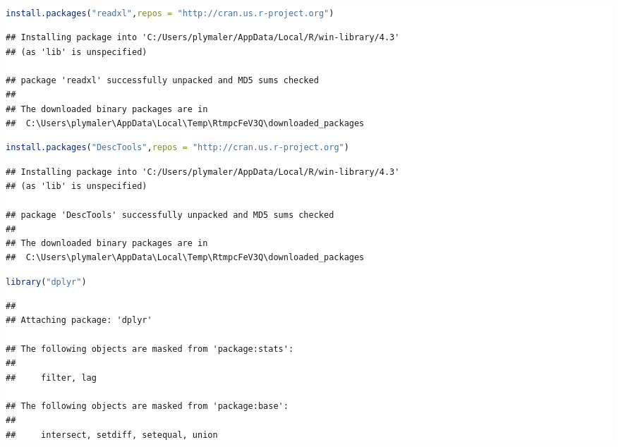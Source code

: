 ``` r
install.packages("readxl",repos = "http://cran.us.r-project.org")
```

    ## Installing package into 'C:/Users/plymaler/AppData/Local/R/win-library/4.3'
    ## (as 'lib' is unspecified)

    ## package 'readxl' successfully unpacked and MD5 sums checked
    ## 
    ## The downloaded binary packages are in
    ##  C:\Users\plymaler\AppData\Local\Temp\RtmpcFeV3Q\downloaded_packages

``` r
install.packages("DescTools",repos = "http://cran.us.r-project.org")
```

    ## Installing package into 'C:/Users/plymaler/AppData/Local/R/win-library/4.3'
    ## (as 'lib' is unspecified)

    ## package 'DescTools' successfully unpacked and MD5 sums checked
    ## 
    ## The downloaded binary packages are in
    ##  C:\Users\plymaler\AppData\Local\Temp\RtmpcFeV3Q\downloaded_packages

``` r
library("dplyr")
```

    ## 
    ## Attaching package: 'dplyr'

    ## The following objects are masked from 'package:stats':
    ## 
    ##     filter, lag

    ## The following objects are masked from 'package:base':
    ## 
    ##     intersect, setdiff, setequal, union
